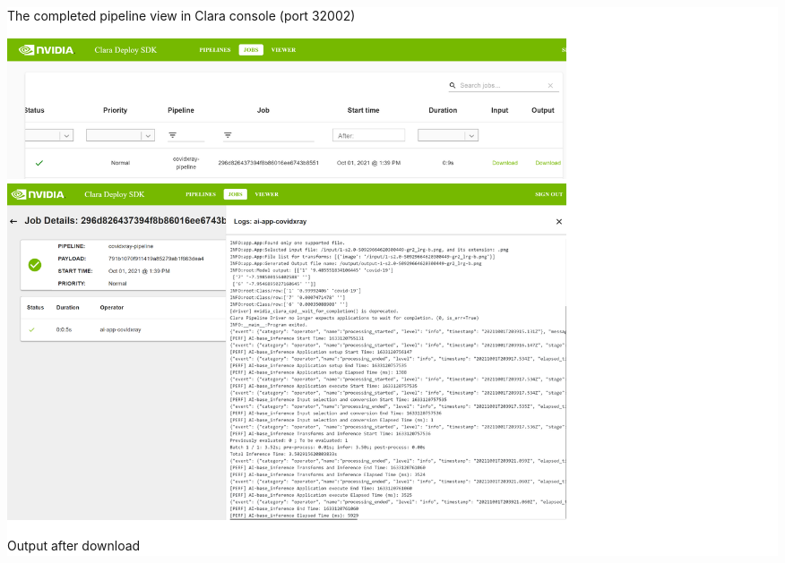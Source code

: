 The completed pipeline view in Clara console (port 32002)

<img src="/images/2022-01-20-clara-inference-with-finetuned-model/image27.png" style="width:6.5in;height:1.63889in" />

<img src="/images/2022-01-20-clara-inference-with-finetuned-model/image28.png" style="width:6.5in;height:3.91667in" />

Output after download
